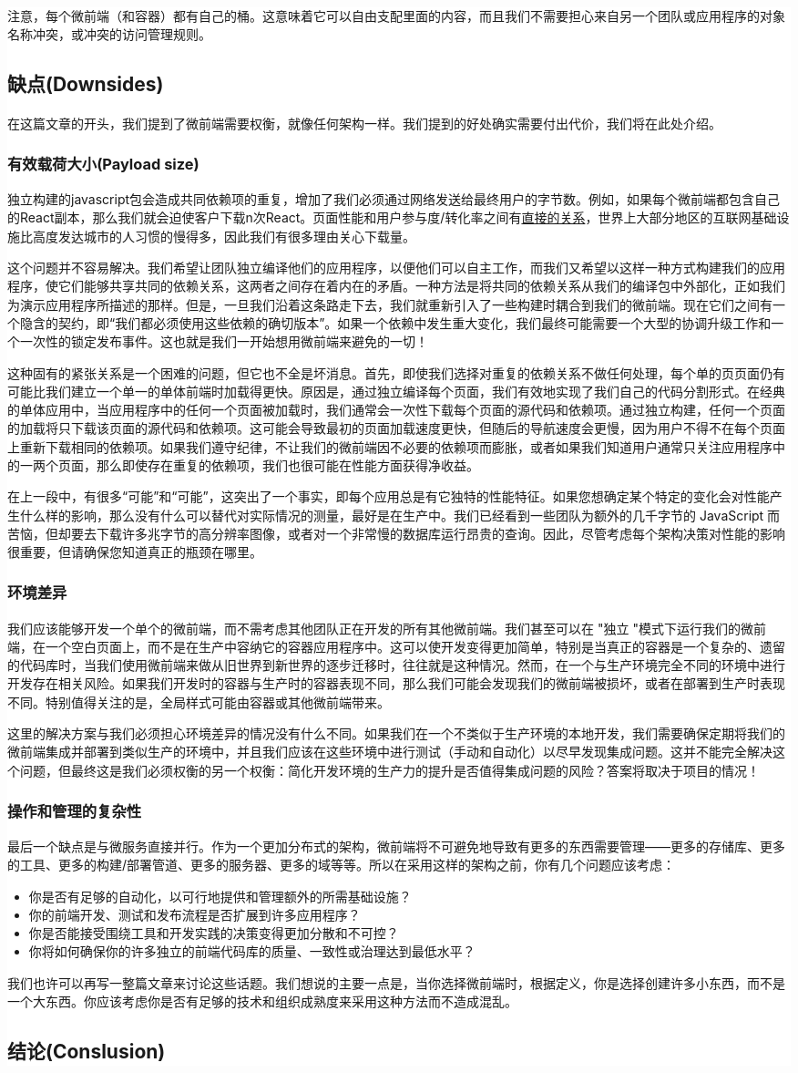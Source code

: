 注意，每个微前端（和容器）都有自己的桶。这意味着它可以自由支配里面的内容，而且我们不需要担心来自另一个团队或应用程序的对象名称冲突，或冲突的访问管理规则。

## 缺点(Downsides)

在这篇文章的开头，我们提到了微前端需要权衡，就像任何架构一样。我们提到的好处确实需要付出代价，我们将在此处介绍。

### 有效载荷大小(Payload size)



独立构建的javascript包会造成共同依赖项的重复，增加了我们必须通过网络发送给最终用户的字节数。例如，如果每个微前端都包含自己的React副本，那么我们就会迫使客户下载n次React。页面性能和用户参与度/转化率之间有[直接的关系](https://developers.google.com/web/fundamentals/performance/why-performance-matters/)，世界上大部分地区的互联网基础设施比高度发达城市的人习惯的慢得多，因此我们有很多理由关心下载量。


这个问题并不容易解决。我们希望让团队独立编译他们的应用程序，以便他们可以自主工作，而我们又希望以这样一种方式构建我们的应用程序，使它们能够共享共同的依赖关系，这两者之间存在着内在的矛盾。一种方法是将共同的依赖关系从我们的编译包中外部化，正如我们为演示应用程序所描述的那样。但是，一旦我们沿着这条路走下去，我们就重新引入了一些构建时耦合到我们的微前端。现在它们之间有一个隐含的契约，即“我们都必须使用这些依赖的确切版本”。如果一个依赖中发生重大变化，我们最终可能需要一个大型的协调升级工作和一个一次性的锁定发布事件。这也就是我们一开始想用微前端来避免的一切！

这种固有的紧张关系是一个困难的问题，但它也不全是坏消息。首先，即使我们选择对重复的依赖关系不做任何处理，每个单的页页面仍有可能比我们建立一个单一的单体前端时加载得更快。原因是，通过独立编译每个页面，我们有效地实现了我们自己的代码分割形式。在经典的单体应用中，当应用程序中的任何一个页面被加载时，我们通常会一次性下载每个页面的源代码和依赖项。通过独立构建，任何一个页面的加载将只下载该页面的源代码和依赖项。这可能会导致最初的页面加载速度更快，但随后的导航速度会更慢，因为用户不得不在每个页面上重新下载相同的依赖项。如果我们遵守纪律，不让我们的微前端因不必要的依赖项而膨胀，或者如果我们知道用户通常只关注应用程序中的一两个页面，那么即使存在重复的依赖项，我们也很可能在性能方面获得净收益。

在上一段中，有很多“可能”和“可能”，这突出了一个事实，即每个应用总是有它独特的性能特征。如果您想确定某个特定的变化会对性能产生什么样的影响，那么没有什么可以替代对实际情况的测量，最好是在生产中。我们已经看到一些团队为额外的几千字节的 JavaScript 而苦恼，但却要去下载许多兆字节的高分辨率图像，或者对一个非常慢的数据库运行昂贵的查询。因此，尽管考虑每个架构决策对性能的影响很重要，但请确保您知道真正的瓶颈在哪里。



### 环境差异



我们应该能够开发一个单个的微前端，而不需考虑其他团队正在开发的所有其他微前端。我们甚至可以在 "独立 "模式下运行我们的微前端，在一个空白页面上，而不是在生产中容纳它的容器应用程序中。这可以使开发变得更加简单，特别是当真正的容器是一个复杂的、遗留的代码库时，当我们使用微前端来做从旧世界到新世界的逐步迁移时，往往就是这种情况。然而，在一个与生产环境完全不同的环境中进行开发存在相关风险。如果我们开发时的容器与生产时的容器表现不同，那么我们可能会发现我们的微前端被损坏，或者在部署到生产时表现不同。特别值得关注的是，全局样式可能由容器或其他微前端带来。

这里的解决方案与我们必须担心环境差异的情况没有什么不同。如果我们在一个不类似于生产环境的本地开发，我们需要确保定期将我们的微前端集成并部署到类似生产的环境中，并且我们应该在这些环境中进行测试（手动和自动化）以尽早发现集成问题。这并不能完全解决这个问题，但最终这是我们必须权衡的另一个权衡：简化开发环境的生产力的提升是否值得集成问题的风险？答案将取决于项目的情况！



### 操作和管理的复杂性



最后一个缺点是与微服务直接并行。作为一个更加分布式的架构，微前端将不可避免地导致有更多的东西需要管理——更多的存储库、更多的工具、更多的构建/部署管道、更多的服务器、更多的域等等。所以在采用这样的架构之前，你有几个问题应该考虑：

- 你是否有足够的自动化，以可行地提供和管理额外的所需基础设施？
- 你的前端开发、测试和发布流程是否扩展到许多应用程序？
- 你是否能接受围绕工具和开发实践的决策变得更加分散和不可控？
- 你将如何确保你的许多独立的前端代码库的质量、一致性或治理达到最低水平？

我们也许可以再写一整篇文章来讨论这些话题。我们想说的主要一点是，当你选择微前端时，根据定义，你是选择创建许多小东西，而不是一个大东西。你应该考虑你是否有足够的技术和组织成熟度来采用这种方法而不造成混乱。


## 结论(Conslusion)
